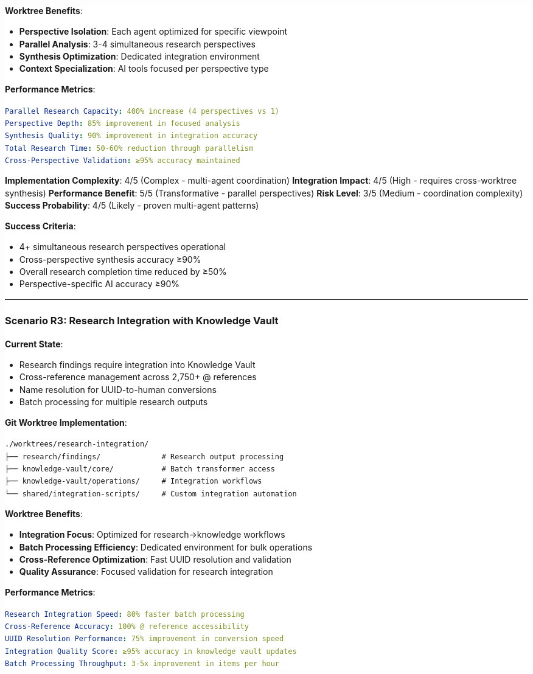 **Worktree Benefits**:
- **Perspective Isolation**: Each agent optimized for specific viewpoint
- **Parallel Analysis**: 3-4 simultaneous research perspectives
- **Synthesis Optimization**: Dedicated integration environment
- **Context Specialization**: AI tools focused per perspective type

**Performance Metrics**:
```yaml
Parallel Research Capacity: 400% increase (4 perspectives vs 1)
Perspective Depth: 85% improvement in focused analysis
Synthesis Quality: 90% improvement in integration accuracy
Total Research Time: 50-60% reduction through parallelism
Cross-Perspective Validation: ≥95% accuracy maintained
```

**Implementation Complexity**: 4/5 (Complex - multi-agent coordination)
**Integration Impact**: 4/5 (High - requires cross-worktree synthesis)
**Performance Benefit**: 5/5 (Transformative - parallel perspectives)
**Risk Level**: 3/5 (Medium - coordination complexity)
**Success Probability**: 4/5 (Likely - proven multi-agent patterns)

**Success Criteria**:
- 4+ simultaneous research perspectives operational
- Cross-perspective synthesis accuracy ≥90%
- Overall research completion time reduced by ≥50%
- Perspective-specific AI accuracy ≥90%

---

### Scenario R3: Research Integration with Knowledge Vault

**Current State**:
- Research findings require integration into Knowledge Vault
- Cross-reference management across 2,750+ @ references
- Name resolution for UUID-to-human conversions
- Batch processing for multiple research outputs

**Git Worktree Implementation**:
```
./worktrees/research-integration/
├── research/findings/              # Research output processing
├── knowledge-vault/core/           # Batch transformer access
├── knowledge-vault/operations/     # Integration workflows
└── shared/integration-scripts/     # Custom integration automation
```

**Worktree Benefits**:
- **Integration Focus**: Optimized for research→knowledge workflows
- **Batch Processing Efficiency**: Dedicated environment for bulk operations
- **Cross-Reference Optimization**: Fast UUID resolution and validation
- **Quality Assurance**: Focused validation for research integration

**Performance Metrics**:
```yaml
Research Integration Speed: 80% faster batch processing
Cross-Reference Accuracy: 100% @ reference accessibility
UUID Resolution Performance: 75% improvement in conversion speed
Integration Quality Score: ≥95% accuracy in knowledge vault updates
Batch Processing Throughput: 3-5x improvement in items per hour
```
